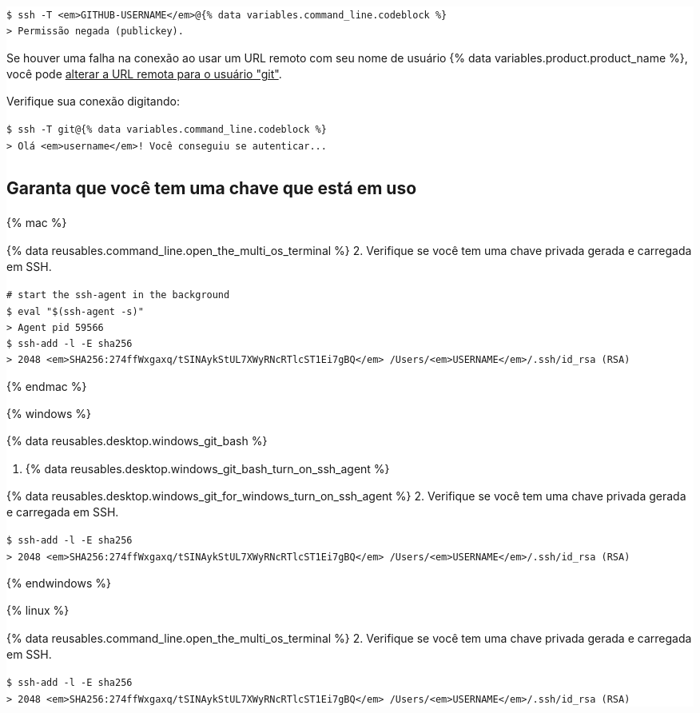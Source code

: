 ```shell
$ ssh -T <em>GITHUB-USERNAME</em>@{% data variables.command_line.codeblock %}
> Permissão negada (publickey).
```
Se houver uma falha na conexão ao usar um URL remoto com seu nome de usuário {% data variables.product.product_name %}, você pode [alterar a URL remota para o usuário "git"](/github/getting-started-with-github/managing-remote-repositories).

Verifique sua conexão digitando:

```shell
$ ssh -T git@{% data variables.command_line.codeblock %}
> Olá <em>username</em>! Você conseguiu se autenticar...
```

## Garanta que você tem uma chave que está em uso

{% mac %}

{% data reusables.command_line.open_the_multi_os_terminal %}
2. Verifique se você tem uma chave privada gerada e carregada em SSH.
  ```shell
  # start the ssh-agent in the background
  $ eval "$(ssh-agent -s)"
  > Agent pid 59566
  $ ssh-add -l -E sha256
  > 2048 <em>SHA256:274ffWxgaxq/tSINAykStUL7XWyRNcRTlcST1Ei7gBQ</em> /Users/<em>USERNAME</em>/.ssh/id_rsa (RSA)
  ```

{% endmac %}

{% windows %}

{% data reusables.desktop.windows_git_bash %}

1. {% data reusables.desktop.windows_git_bash_turn_on_ssh_agent %}

  {% data reusables.desktop.windows_git_for_windows_turn_on_ssh_agent %}
2. Verifique se você tem uma chave privada gerada e carregada em SSH.
  ```shell
  $ ssh-add -l -E sha256
  > 2048 <em>SHA256:274ffWxgaxq/tSINAykStUL7XWyRNcRTlcST1Ei7gBQ</em> /Users/<em>USERNAME</em>/.ssh/id_rsa (RSA)
  ```

{% endwindows %}

{% linux %}

{% data reusables.command_line.open_the_multi_os_terminal %}
2. Verifique se você tem uma chave privada gerada e carregada em SSH.
  ```shell
  $ ssh-add -l -E sha256
  > 2048 <em>SHA256:274ffWxgaxq/tSINAykStUL7XWyRNcRTlcST1Ei7gBQ</em> /Users/<em>USERNAME</em>/.ssh/id_rsa (RSA)
  ```
